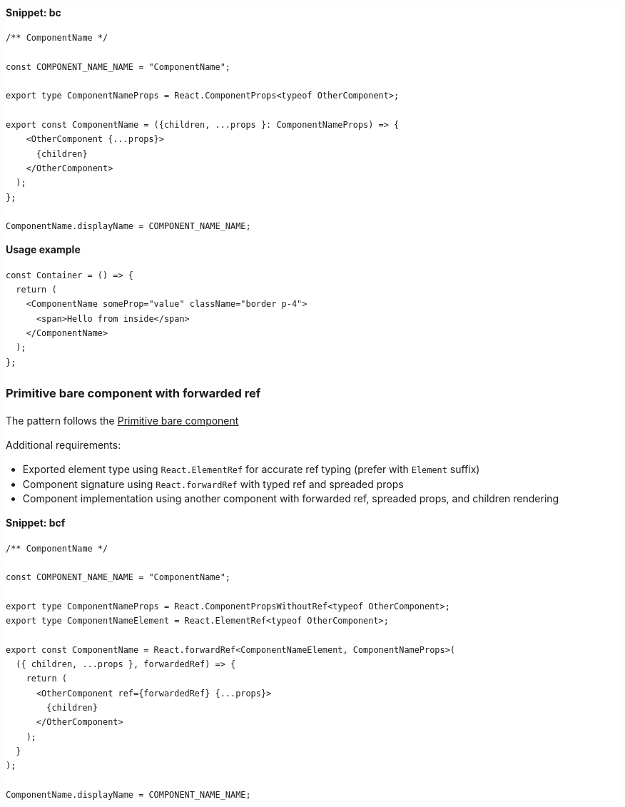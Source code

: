 **Snippet: bc**

```tsx
/** ComponentName */

const COMPONENT_NAME_NAME = "ComponentName";

export type ComponentNameProps = React.ComponentProps<typeof OtherComponent>;

export const ComponentName = ({children, ...props }: ComponentNameProps) => {
    <OtherComponent {...props}>
      {children}
    </OtherComponent>
  );
};

ComponentName.displayName = COMPONENT_NAME_NAME;
```

**Usage example**

```tsx
const Container = () => {
  return (
    <ComponentName someProp="value" className="border p-4">
      <span>Hello from inside</span>
    </ComponentName>
  );
};
```

### Primitive bare component with forwarded ref

The pattern follows the [Primitive bare component](#primitive-bare-component)

Additional requirements:

- Exported element type using `React.ElementRef` for accurate ref typing (prefer with `Element` suffix)
- Component signature using `React.forwardRef` with typed ref and spreaded props
- Component implementation using another component with forwarded ref, spreaded props, and children rendering

**Snippet: bcf**

```tsx
/** ComponentName */

const COMPONENT_NAME_NAME = "ComponentName";

export type ComponentNameProps = React.ComponentPropsWithoutRef<typeof OtherComponent>;
export type ComponentNameElement = React.ElementRef<typeof OtherComponent>;

export const ComponentName = React.forwardRef<ComponentNameElement, ComponentNameProps>(
  ({ children, ...props }, forwardedRef) => {
    return (
      <OtherComponent ref={forwardedRef} {...props}>
        {children}
      </OtherComponent>
    );
  }
);

ComponentName.displayName = COMPONENT_NAME_NAME;
```
